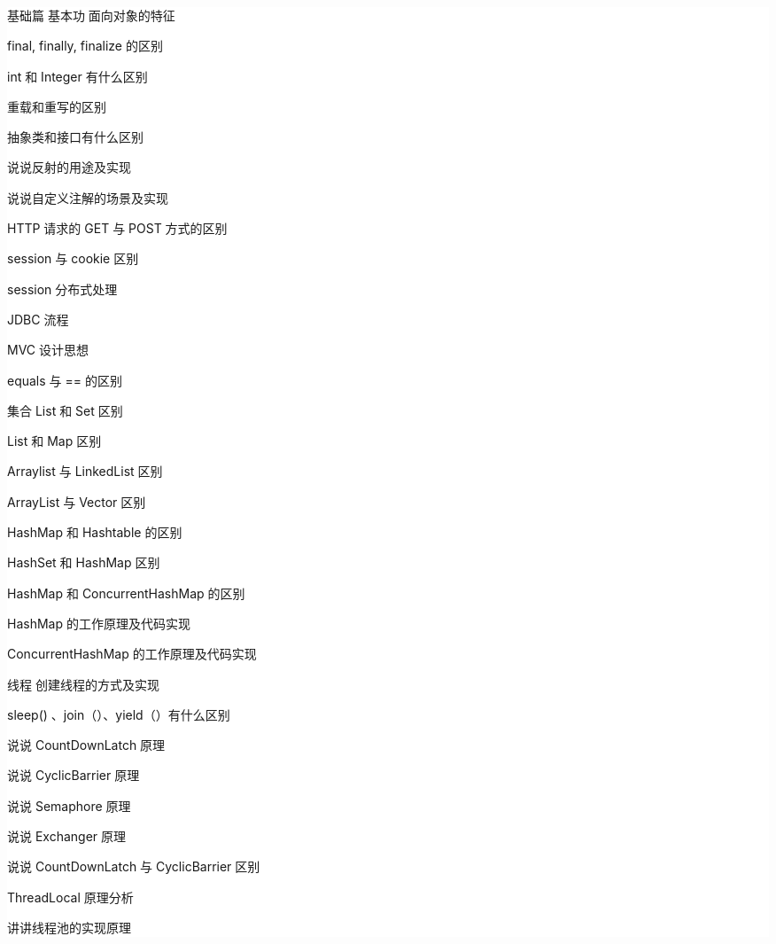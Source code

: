基础篇
基本功
面向对象的特征

final, finally, finalize 的区别

int 和 Integer 有什么区别

重载和重写的区别

抽象类和接口有什么区别

说说反射的用途及实现

说说自定义注解的场景及实现

HTTP 请求的 GET 与 POST 方式的区别

session 与 cookie 区别

session 分布式处理

JDBC 流程

MVC 设计思想

equals 与 == 的区别

集合
List 和 Set 区别

List 和 Map 区别

Arraylist 与 LinkedList 区别

ArrayList 与 Vector 区别

HashMap 和 Hashtable 的区别

HashSet 和 HashMap 区别

HashMap 和 ConcurrentHashMap 的区别

HashMap 的工作原理及代码实现

ConcurrentHashMap 的工作原理及代码实现

线程
创建线程的方式及实现

sleep() 、join（）、yield（）有什么区别

说说 CountDownLatch 原理

说说 CyclicBarrier 原理

说说 Semaphore 原理

说说 Exchanger 原理

说说 CountDownLatch 与 CyclicBarrier 区别

ThreadLocal 原理分析

讲讲线程池的实现原理
